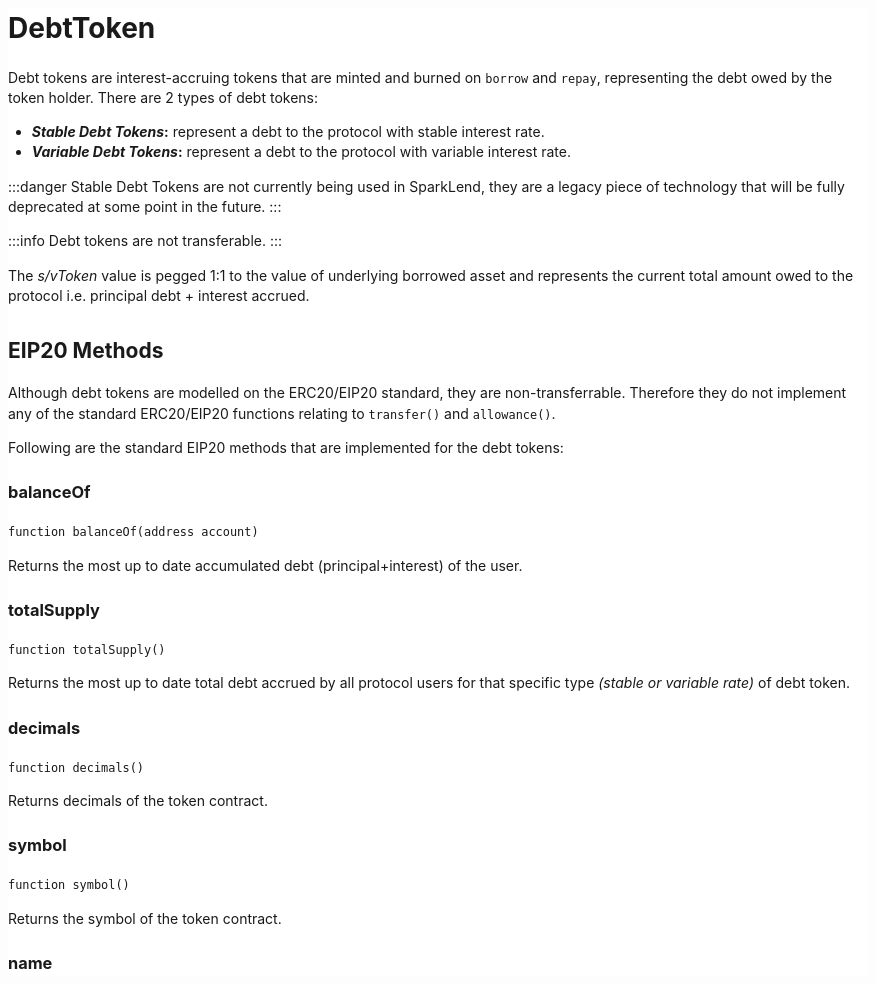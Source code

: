 # DebtToken

Debt tokens are interest-accruing tokens that are minted and burned on `borrow` and `repay`, representing the debt owed by the token holder. There are 2 types of debt tokens:

* _**Stable Debt Tokens**_**:** represent a debt to the protocol with stable interest rate.
* _**Variable Debt Tokens**_**:** represent a debt to the protocol with variable interest rate.

:::danger
Stable Debt Tokens are not currently being used in SparkLend, they are a legacy piece of technology that will be fully deprecated at some point in the future.
:::

:::info
Debt tokens are not transferable.
:::

The _s/vToken_ value is pegged 1:1 to the value of underlying borrowed asset and represents the current total amount owed to the protocol i.e. principal debt + interest accrued.

## EIP20 Methods

Although debt tokens are modelled on the ERC20/EIP20 standard, they are non-transferrable. Therefore they do not implement any of the standard ERC20/EIP20 functions relating to `transfer()` and `allowance()`.

Following are the standard EIP20 methods that are implemented for the debt tokens:

### balanceOf

`function balanceOf(address account)`

Returns the most up to date accumulated debt (principal+interest) of the user.

### totalSupply

`function totalSupply()`

Returns the most up to date total debt accrued by all protocol users for that specific type _(stable or variable rate)_ of debt token.

### decimals

`function decimals()`

Returns decimals of the token contract.

### symbol

`function symbol()`

Returns the symbol of the token contract.

### name
